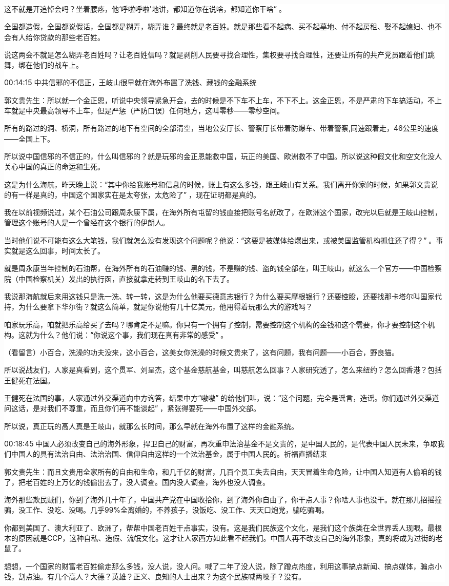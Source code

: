
这不就是开追悼会吗？坐着腰疼，他&lsquo;呼啦呼啦'地讲，都知道你在说啥，都知道你干啥” 。


全国都造假，全国都说假话，全国都是糊弄，糊弄谁？最终就是老百姓。就是那些看不起病、买不起墓地、付不起房租、娶不起媳妇、也不会有人给你贷款的那些老百姓。


说这两会不就是怎么糊弄老百姓吗？让老百姓信吗？就是剥削人民要寻找合理性，集权要寻找合理性，还要让所有的共产党员跟着他们跳舞，绑在他们的战车上。


00:14:15 中共信邪的不信正，王岐山很早就在海外布置了洗钱、藏钱的金融系统

郭文贵先生：所以就一个金正恩，听说中央领导紧急开会，去的时候是不下车不上车，不下不上。这金正恩，不是严肃的下车搞活动，不上车就是中央最高领导不上车，但是严惩（严防口误）任何地方，这叫零秒——零秒空间。


所有的路过的洞、桥洞，所有路过的地下有空间的全部清空，当地公安厅长、警察厅长带着防爆车、带着警察,同速跟着走，46公里的速度——全国上下。


所以说中国信邪的不信正的，什么叫信邪的？就是玩邪的金正恩能救中国，玩正的美国、欧洲救不了中国。所以说这种假文化和空文化没人关心中国的真正的命运和生死。


这是为什么海航，昨天晚上说：“其中你给我账号和信息的时候，账上有这么多钱，跟王岐山有关系。我们离开你家的时候，如果郭文贵说的有一样是真的，中国这个国家实在是太夸张，太危险了” ，现在证明都是真的。


我在以前视频说过，某个石油公司跟周永康下属，在海外所有屯留的钱直接把账号名就改了，在欧洲这个国家，改完以后就是王岐山控制，管理这个账号的人是一个曾经在这个银行的伊朗人。


当时他们说不可能有这么大笔钱，我们就怎么没有发现这个问题呢？他说：“这要是被媒体给爆出来，或被美国监管机构抓住还了得？” 。事实就是这么回事，时间太长了。


就是周永康当年控制的石油帮，在海外所有的石油赚的钱、黑的钱，不是赚的钱、盗的钱全部在，叫王岐山，就这么一个官方——中国检察院（中国检察机关）发出的执行函，直接就拿走转到王岐山的名下去了。


我说那海航就后来用这钱只是洗一洗、转一转，这是为什么他要买德意志银行？为什么要买摩根银行？还要控股，还要找那卡塔尔叫国家代持，为什么要拿下华尔街？就这么简单，就是你说他有几十亿美元，他用得着玩那么大的游戏吗？


咱家玩乐高，咱就把乐高给买了去吗？哪肯定不是嘛。你只有一个拥有了控制，需要控制这个机构的金钱和这个需要，你才要控制这个机构。这就为什么？他们说：“你说这个事，我们现在真有非常的感受” 。


（看留言）小百合，洗澡的功夫没来，这小百合，这美女你洗澡的时候文贵来了，这有问题，我有问题——小百合，野良猫。


所以说战友们，人家是真看到，这个贯军、刘呈杰，这个基金慈航基金，叫慈航怎么回事？人家研究透了，怎么来纽约？怎么回香港？包括王健死在法国。


王健死在法国的事，人家通过外交渠道向中方询答，结果中方“嗷嗷” 的给他们叫，说：“这个问题，完全是谣言，造谣。你们通过外交渠道问这话，是对我们不尊重，而且你们再不能谈起” ，紧张得要死——中国外交部。


所以说，真正玩的高人真是王岐山，就那么长时间，那么早就在海外布置了这样的金融系统。


00:18:45 中国人必须改变自己的海外形象，捍卫自己的财富，再次重申法治基金不是文贵的，是中国人民的，是代表中国人民未来，争取我们中国人的具有法治自由、法治治国、信仰自由这样的一个法治基金，属于中国人民的。祈福直播结束

郭文贵先生：而且文贵用全家所有的自由和生命，和几千亿的财富，几百个员工失去自由，天天冒着生命危险，让中国人知道有人偷咱的钱了，把老百姓的上万亿的钱偷出去了，没人调查。国内没人调查，海外也没人调查。


海外那些欺民贼们，你到了海外几十年了，中国共产党在中国收拾你，到了海外你自由了，你干点人事？你啥人事也没干。就在那儿招摇撞骗，没工作、没吃、没喝。几乎99%全离婚的，不养孩子，没饭吃、没工作、天天口炮党，骗吃骗喝。


你都到美国了、澳大利亚了、欧洲了，帮帮中国老百姓干点事实，没有。这是我们民族这个文化，是我们这个族类在全世界丢人现眼。最根本的原因就是CCP，这种自私、造假、流氓文化。这才让人家西方如此看不起我们。中国人再不改变自己的海外形象，真的将成为过街的老鼠了。


想想，一个国家的财富老百姓偷走那么多钱，没人说，没人问。喊了二年了没人说，除了蹭点热度，利用这事搞点新闻、搞点媒体，骗点小钱，割点油。有几个高人？大德？英雄？正义、良知的人士出来？为这个民族喊两嗓子？没有。
